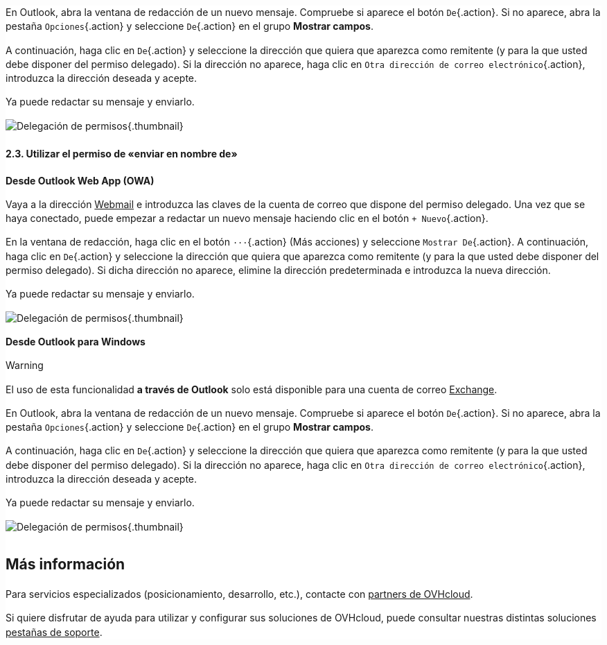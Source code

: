 En Outlook, abra la ventana de redacción de un nuevo mensaje. Compruebe si aparece el botón `De`{.action}. Si no aparece, abra la pestaña `Opciones`{.action} y seleccione `De`{.action} en el grupo **Mostrar campos**.

A continuación, haga clic en `De`{.action} y seleccione la dirección que quiera que aparezca como remitente (y para la que usted debe disponer del permiso delegado). Si la dirección no aparece, haga clic en `Otra dirección de correo electrónico`{.action}, introduzca la dirección deseada y acepte.

Ya puede redactar su mensaje y enviarlo.

![Delegación de permisos](images/delegation-step7.png){.thumbnail}

#### 2.3. Utilizar el permiso de «enviar en nombre de»

**Desde Outlook Web App (OWA)**

Vaya a la dirección [Webmail](/links/web/email) e introduzca las claves de la cuenta de correo que dispone del permiso delegado. Una vez que se haya conectado, puede empezar a redactar un nuevo mensaje haciendo clic en el botón `+ Nuevo`{.action}.

En la ventana de redacción, haga clic en el botón `···`{.action} (Más acciones) y seleccione `Mostrar De`{.action}. A continuación, haga clic en `De`{.action} y seleccione la dirección que quiera que aparezca como remitente (y para la que usted debe disponer del permiso delegado). Si dicha dirección no aparece, elimine la dirección predeterminada e introduzca la nueva dirección.

Ya puede redactar su mensaje y enviarlo.

![Delegación de permisos](images/delegation-step6.png){.thumbnail}

**Desde Outlook para Windows**

> [!warning]
>
> El uso de esta funcionalidad **a través de Outlook** solo está disponible para una cuenta de correo [Exchange](/links/web/emails-hosted-exchange).

En Outlook, abra la ventana de redacción de un nuevo mensaje. Compruebe si aparece el botón `De`{.action}. Si no aparece, abra la pestaña `Opciones`{.action} y seleccione `De`{.action} en el grupo **Mostrar campos**.

A continuación, haga clic en `De`{.action} y seleccione la dirección que quiera que aparezca como remitente (y para la que usted debe disponer del permiso delegado). Si la dirección no aparece, haga clic en `Otra dirección de correo electrónico`{.action}, introduzca la dirección deseada y acepte.

Ya puede redactar su mensaje y enviarlo.

![Delegación de permisos](images/delegation-step7.png){.thumbnail}

## Más información <a name="go-further"></a>

Para servicios especializados (posicionamiento, desarrollo, etc.), contacte con [partners de OVHcloud](/links/partner).

Si quiere disfrutar de ayuda para utilizar y configurar sus soluciones de OVHcloud, puede consultar nuestras distintas soluciones [pestañas de soporte](/links/support).
